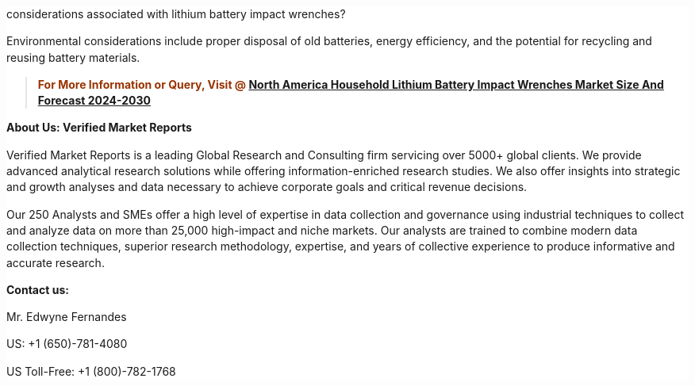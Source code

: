 considerations associated with lithium battery impact wrenches?</div><div></h2><p>Environmental considerations include proper disposal of old batteries, energy efficiency, and the potential for recycling and reusing battery materials.</p></body></html></p><blockquote><p><span style="color: #993300;"><strong>For More Information or Query, Visit @ <a href="https://www.verifiedmarketreports.com/product/household-lithium-battery-impact-wrenches-market/">North America Household Lithium Battery Impact Wrenches Market Size And Forecast 2024-2030</a></strong></span></p></blockquote><p><strong>About Us: Verified Market Reports</strong></p><p>Verified Market Reports is a leading Global Research and Consulting firm servicing over 5000+ global clients. We provide advanced analytical research solutions while offering information-enriched research studies. We also offer insights into strategic and growth analyses and data necessary to achieve corporate goals and critical revenue decisions.</p><p>Our 250 Analysts and SMEs offer a high level of expertise in data collection and governance using industrial techniques to collect and analyze data on more than 25,000 high-impact and niche markets. Our analysts are trained to combine modern data collection techniques, superior research methodology, expertise, and years of collective experience to produce informative and accurate research.</p><p><strong>Contact us:</strong></p><p>Mr. Edwyne Fernandes</p><p>US: +1 (650)-781-4080</p><p>US Toll-Free: +1 (800)-782-1768</p>
